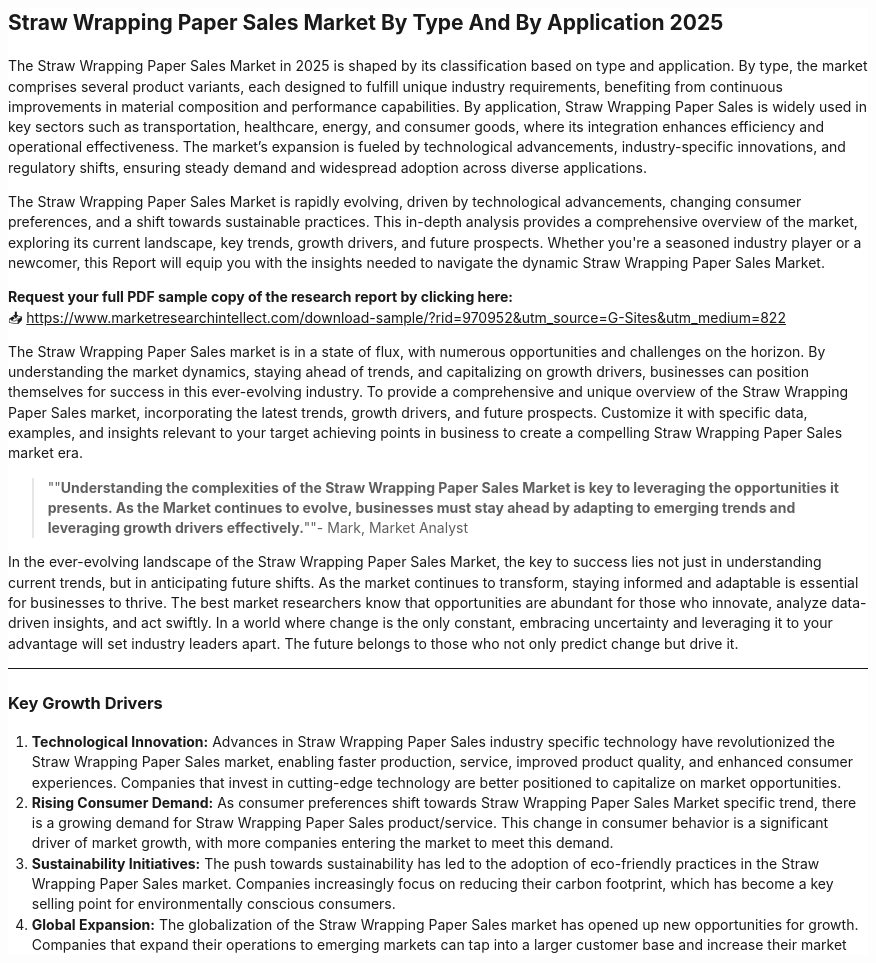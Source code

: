 <h2>Straw Wrapping Paper Sales Market&nbsp;By Type And By Application 2025</h2><p>The Straw Wrapping Paper Sales Market in 2025 is shaped by its classification based on type and application. By type, the market comprises several product variants, each designed to fulfill unique industry requirements, benefiting from continuous improvements in material composition and performance capabilities. By application, Straw Wrapping Paper Sales is widely used in key sectors such as transportation, healthcare, energy, and consumer goods, where its integration enhances efficiency and operational effectiveness. The market’s expansion is fueled by technological advancements, industry-specific innovations, and regulatory shifts, ensuring steady demand and widespread adoption across diverse applications.</p><p><span class="">The Straw Wrapping Paper Sales Market is rapidly evolving, driven by technological advancements, changing consumer preferences, and a shift towards sustainable practices. This in-depth analysis provides a comprehensive overview of the market, exploring its current landscape, key trends, growth drivers, and future prospects. Whether you're a seasoned industry player or a newcomer, this Report will equip you with the insights needed to navigate the dynamic Straw Wrapping Paper Sales Market.&nbsp;</span></p><div class="article-main__content" data-test-id="publishing-text-block"><p><span class="font-[700]"><strong>Request your full PDF sample copy of the research report by clicking here:</strong>📥&nbsp;</span><span class=""><a href="https://www.marketresearchintellect.com/download-sample/?rid=970952&amp;utm_source=G-Sites&amp;utm_medium=822" target="_blank" data-tracking-control-name="article-ssr-frontend-pulse_little-text-block" data-tracking-will-navigate="" data-test-link="">https://www.marketresearchintellect.com/download-sample/?rid=970952&amp;utm_source=G-Sites&amp;utm_medium=822</a></span></p></div><div class="article-main__content" data-test-id="publishing-text-block"><p><span class="">The Straw Wrapping Paper Sales market is in a state of flux, with numerous opportunities and challenges on the horizon. By understanding the market dynamics, staying ahead of trends, and capitalizing on growth drivers, businesses can position themselves for success in this ever-evolving industry. To provide a comprehensive and unique overview of the Straw Wrapping Paper Sales market, incorporating the latest trends, growth drivers, and future prospects. Customize it with specific data, examples, and insights relevant to your target achieving points in business to create a compelling Straw Wrapping Paper Sales market era.</span></p></div><div class="article-main__content" data-test-id="publishing-text-block"><blockquote class="w-auto"><span class="">""<strong>Understanding the complexities of the Straw Wrapping Paper Sales Market is key to leveraging the opportunities it presents. As the Market continues to evolve, businesses must stay ahead by adapting to emerging trends and leveraging growth drivers effectively.</strong>""- Mark, Market Analyst</span></blockquote></div><div class="article-main__content" data-test-id="publishing-text-block"><p><span class="">In the ever-evolving landscape of the Straw Wrapping Paper Sales Market, the key to success lies not just in understanding current trends, but in anticipating future shifts. As the market continues to transform, staying informed and adaptable is essential for businesses to thrive. The best market researchers know that opportunities are abundant for those who innovate, analyze data-driven insights, and act swiftly. In a world where change is the only constant, embracing uncertainty and leveraging it to your advantage will set industry leaders apart. The future belongs to those who not only predict change but drive it.</span></p></div><hr class="my-[3.2rem] mx-auto h-[1px] border-0 bg-black-a16" data-test-id="publishing-divider-block" /><div class="article-main__content" data-test-id="publishing-text-block"><h3><span class="">Key Growth Drivers</span></h3></div><div class="article-main__content" data-test-id="publishing-text-block"><ol><li><strong><span class="font-[700]">Technological Innovation</span></strong><span class=""><strong>:</strong> Advances in Straw Wrapping Paper Sales industry specific technology have revolutionized the Straw Wrapping Paper Sales market, enabling faster production, service, improved product quality, and enhanced consumer experiences. Companies that invest in cutting-edge technology are better positioned to capitalize on market opportunities.</span></li><li><strong><span class="font-[700]">Rising Consumer Demand</span></strong><span class=""><strong>:</strong> As consumer preferences shift towards Straw Wrapping Paper Sales Market specific trend, there is a growing demand for Straw Wrapping Paper Sales product/service. This change in consumer behavior is a significant driver of market growth, with more companies entering the market to meet this demand.</span></li><li><strong><span class="font-[700]">Sustainability Initiatives</span></strong><span class=""><strong>:</strong> The push towards sustainability has led to the adoption of eco-friendly practices in the Straw Wrapping Paper Sales market. Companies increasingly focus on reducing their carbon footprint, which has become a key selling point for environmentally conscious consumers.</span></li><li><strong><span class="font-[700]">Global Expansion</span></strong><span class=""><strong>:</strong> The globalization of the Straw Wrapping Paper Sales market has opened up new opportunities for growth. Companies that expand their operations to emerging markets can tap into a larger customer base and increase their market